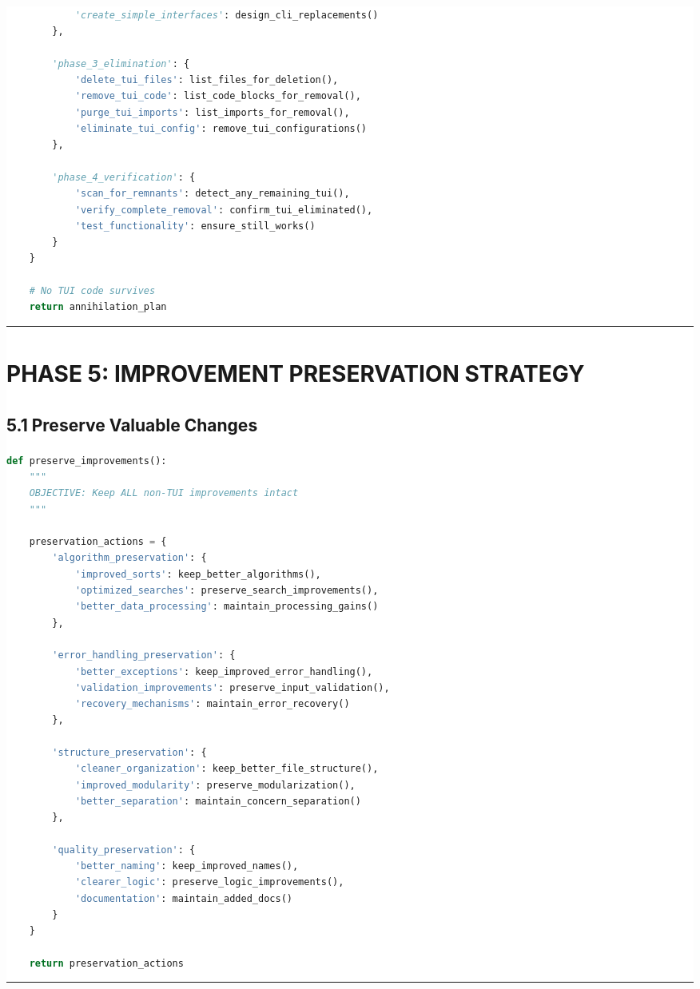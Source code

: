 ```python
            'create_simple_interfaces': design_cli_replacements()
        },
        
        'phase_3_elimination': {
            'delete_tui_files': list_files_for_deletion(),
            'remove_tui_code': list_code_blocks_for_removal(),
            'purge_tui_imports': list_imports_for_removal(),
            'eliminate_tui_config': remove_tui_configurations()
        },
        
        'phase_4_verification': {
            'scan_for_remnants': detect_any_remaining_tui(),
            'verify_complete_removal': confirm_tui_eliminated(),
            'test_functionality': ensure_still_works()
        }
    }
    
    # No TUI code survives
    return annihilation_plan
```

---

# PHASE 5: IMPROVEMENT PRESERVATION STRATEGY

## 5.1 Preserve Valuable Changes

```python
def preserve_improvements():
    """
    OBJECTIVE: Keep ALL non-TUI improvements intact
    """
    
    preservation_actions = {
        'algorithm_preservation': {
            'improved_sorts': keep_better_algorithms(),
            'optimized_searches': preserve_search_improvements(),
            'better_data_processing': maintain_processing_gains()
        },
        
        'error_handling_preservation': {
            'better_exceptions': keep_improved_error_handling(),
            'validation_improvements': preserve_input_validation(),
            'recovery_mechanisms': maintain_error_recovery()
        },
        
        'structure_preservation': {
            'cleaner_organization': keep_better_file_structure(),
            'improved_modularity': preserve_modularization(),
            'better_separation': maintain_concern_separation()
        },
        
        'quality_preservation': {
            'better_naming': keep_improved_names(),
            'clearer_logic': preserve_logic_improvements(),
            'documentation': maintain_added_docs()
        }
    }
    
    return preservation_actions
```

---